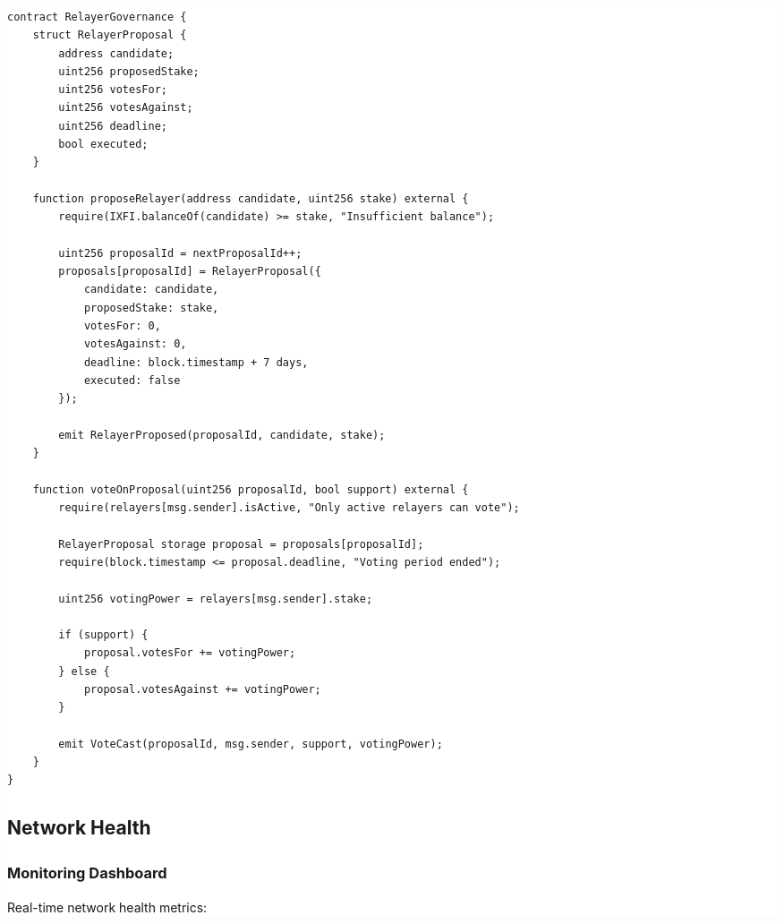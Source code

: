 ```solidity
contract RelayerGovernance {
    struct RelayerProposal {
        address candidate;
        uint256 proposedStake;
        uint256 votesFor;
        uint256 votesAgainst;
        uint256 deadline;
        bool executed;
    }
    
    function proposeRelayer(address candidate, uint256 stake) external {
        require(IXFI.balanceOf(candidate) >= stake, "Insufficient balance");
        
        uint256 proposalId = nextProposalId++;
        proposals[proposalId] = RelayerProposal({
            candidate: candidate,
            proposedStake: stake,
            votesFor: 0,
            votesAgainst: 0,
            deadline: block.timestamp + 7 days,
            executed: false
        });
        
        emit RelayerProposed(proposalId, candidate, stake);
    }
    
    function voteOnProposal(uint256 proposalId, bool support) external {
        require(relayers[msg.sender].isActive, "Only active relayers can vote");
        
        RelayerProposal storage proposal = proposals[proposalId];
        require(block.timestamp <= proposal.deadline, "Voting period ended");
        
        uint256 votingPower = relayers[msg.sender].stake;
        
        if (support) {
            proposal.votesFor += votingPower;
        } else {
            proposal.votesAgainst += votingPower;
        }
        
        emit VoteCast(proposalId, msg.sender, support, votingPower);
    }
}
```

## Network Health

### Monitoring Dashboard

Real-time network health metrics:
